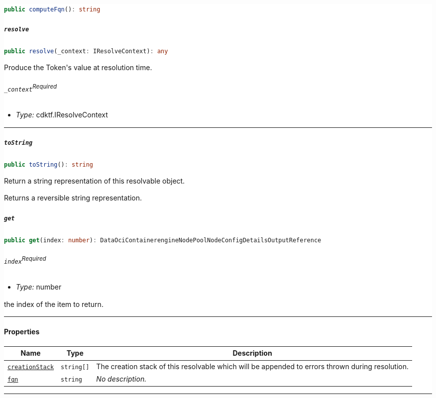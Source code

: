 ```typescript
public computeFqn(): string
```

##### `resolve` <a name="resolve" id="rhizo-co-terraform-provider-oci.dataOciContainerengineNodePool.DataOciContainerengineNodePoolNodeConfigDetailsList.resolve"></a>

```typescript
public resolve(_context: IResolveContext): any
```

Produce the Token's value at resolution time.

###### `_context`<sup>Required</sup> <a name="_context" id="rhizo-co-terraform-provider-oci.dataOciContainerengineNodePool.DataOciContainerengineNodePoolNodeConfigDetailsList.resolve.parameter._context"></a>

- *Type:* cdktf.IResolveContext

---

##### `toString` <a name="toString" id="rhizo-co-terraform-provider-oci.dataOciContainerengineNodePool.DataOciContainerengineNodePoolNodeConfigDetailsList.toString"></a>

```typescript
public toString(): string
```

Return a string representation of this resolvable object.

Returns a reversible string representation.

##### `get` <a name="get" id="rhizo-co-terraform-provider-oci.dataOciContainerengineNodePool.DataOciContainerengineNodePoolNodeConfigDetailsList.get"></a>

```typescript
public get(index: number): DataOciContainerengineNodePoolNodeConfigDetailsOutputReference
```

###### `index`<sup>Required</sup> <a name="index" id="rhizo-co-terraform-provider-oci.dataOciContainerengineNodePool.DataOciContainerengineNodePoolNodeConfigDetailsList.get.parameter.index"></a>

- *Type:* number

the index of the item to return.

---


#### Properties <a name="Properties" id="Properties"></a>

| **Name** | **Type** | **Description** |
| --- | --- | --- |
| <code><a href="#rhizo-co-terraform-provider-oci.dataOciContainerengineNodePool.DataOciContainerengineNodePoolNodeConfigDetailsList.property.creationStack">creationStack</a></code> | <code>string[]</code> | The creation stack of this resolvable which will be appended to errors thrown during resolution. |
| <code><a href="#rhizo-co-terraform-provider-oci.dataOciContainerengineNodePool.DataOciContainerengineNodePoolNodeConfigDetailsList.property.fqn">fqn</a></code> | <code>string</code> | *No description.* |

---